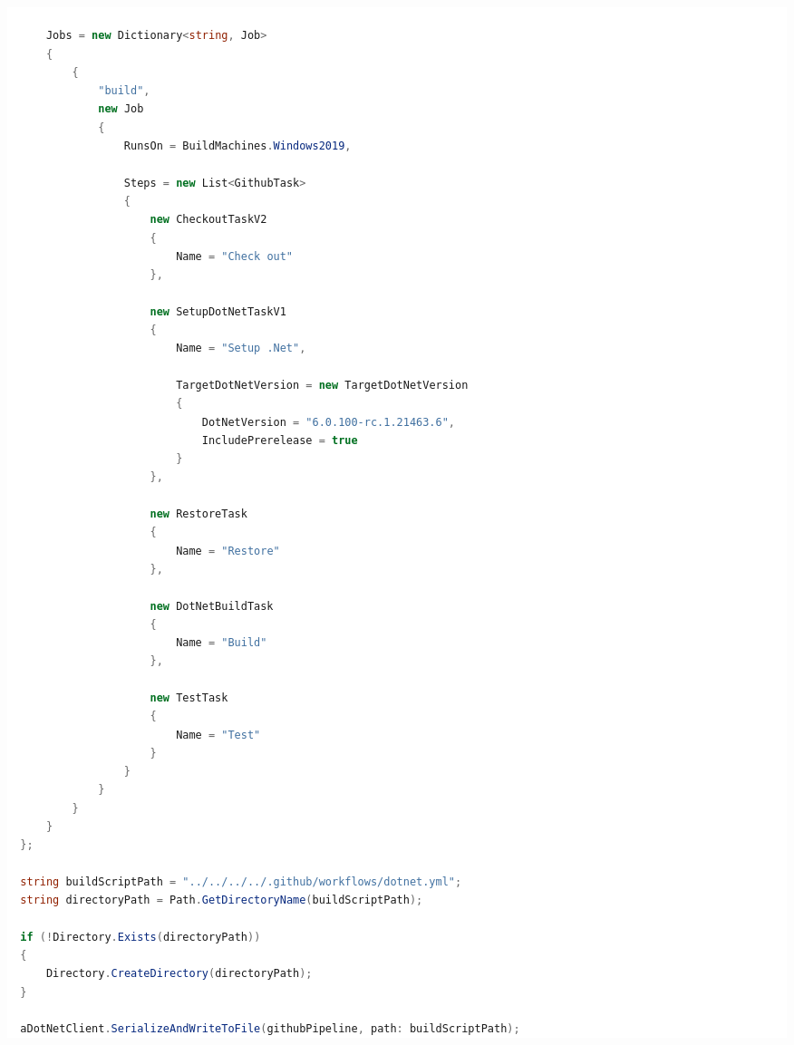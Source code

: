 ```csharp

      Jobs = new Dictionary<string, Job>
      {
          {
              "build",
              new Job
              {
                  RunsOn = BuildMachines.Windows2019,

                  Steps = new List<GithubTask>
                  {
                      new CheckoutTaskV2
                      {
                          Name = "Check out"
                      },

                      new SetupDotNetTaskV1
                      {
                          Name = "Setup .Net",

                          TargetDotNetVersion = new TargetDotNetVersion
                          {
                              DotNetVersion = "6.0.100-rc.1.21463.6",
                              IncludePrerelease = true
                          }
                      },

                      new RestoreTask
                      {
                          Name = "Restore"
                      },

                      new DotNetBuildTask
                      {
                          Name = "Build"
                      },

                      new TestTask
                      {
                          Name = "Test"
                      }
                  }
              }
          }
      }
  };

  string buildScriptPath = "../../../../.github/workflows/dotnet.yml";
  string directoryPath = Path.GetDirectoryName(buildScriptPath);

  if (!Directory.Exists(directoryPath))
  {
      Directory.CreateDirectory(directoryPath);
  }

  aDotNetClient.SerializeAndWriteToFile(githubPipeline, path: buildScriptPath);
```
